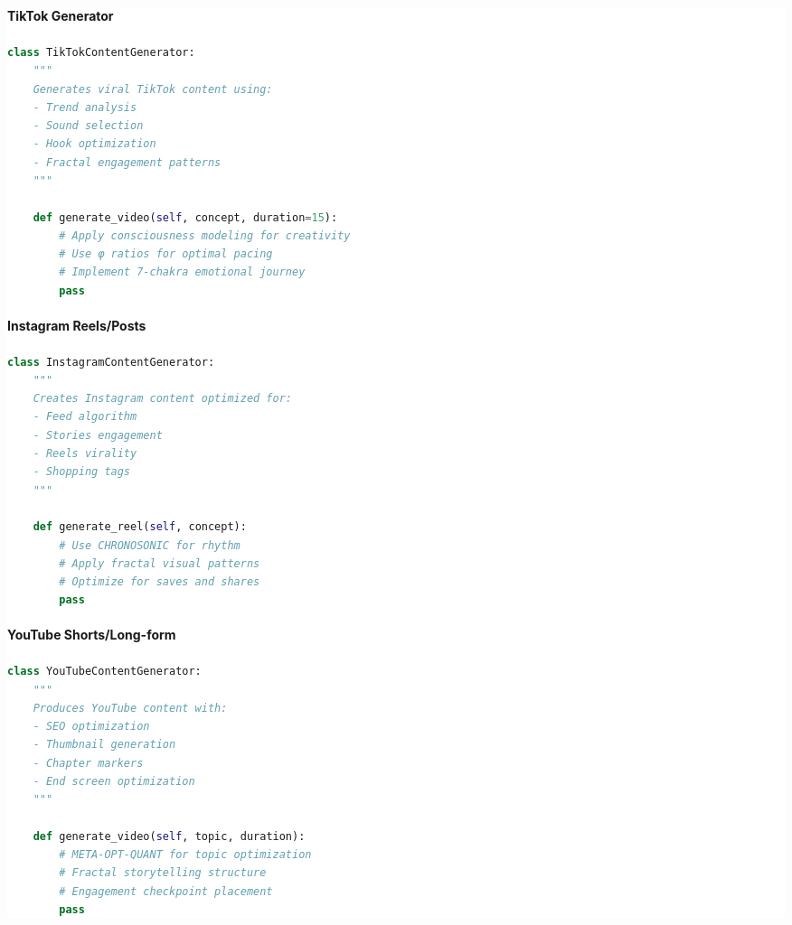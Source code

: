 #### TikTok Generator
```python
class TikTokContentGenerator:
    """
    Generates viral TikTok content using:
    - Trend analysis
    - Sound selection
    - Hook optimization
    - Fractal engagement patterns
    """
    
    def generate_video(self, concept, duration=15):
        # Apply consciousness modeling for creativity
        # Use φ ratios for optimal pacing
        # Implement 7-chakra emotional journey
        pass
```

#### Instagram Reels/Posts
```python
class InstagramContentGenerator:
    """
    Creates Instagram content optimized for:
    - Feed algorithm
    - Stories engagement
    - Reels virality
    - Shopping tags
    """
    
    def generate_reel(self, concept):
        # Use CHRONOSONIC for rhythm
        # Apply fractal visual patterns
        # Optimize for saves and shares
        pass
```

#### YouTube Shorts/Long-form
```python
class YouTubeContentGenerator:
    """
    Produces YouTube content with:
    - SEO optimization
    - Thumbnail generation
    - Chapter markers
    - End screen optimization
    """
    
    def generate_video(self, topic, duration):
        # META-OPT-QUANT for topic optimization
        # Fractal storytelling structure
        # Engagement checkpoint placement
        pass
```
